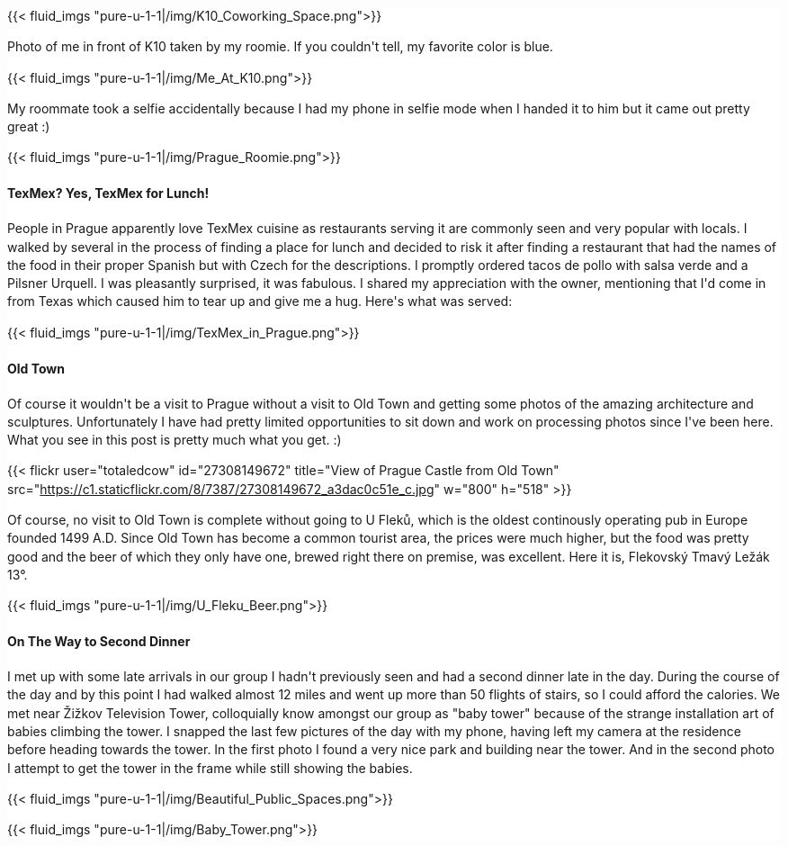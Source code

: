 {{< fluid_imgs "pure-u-1-1|/img/K10_Coworking_Space.png">}}

Photo of me in front of K10 taken by my roomie.  If you couldn't tell, my favorite color is blue.

{{< fluid_imgs "pure-u-1-1|/img/Me_At_K10.png">}}

My roommate took a selfie accidentally because I had my phone in selfie mode when I handed it to him but it came out pretty great :)

{{< fluid_imgs "pure-u-1-1|/img/Prague_Roomie.png">}}

#### TexMex? Yes, TexMex for Lunch!

People in Prague apparently love TexMex cuisine as restaurants serving it are commonly seen and very popular with locals.  I walked by several in the process of finding a place for lunch and decided to risk it after finding a restaurant that had the names of the food in their proper Spanish but with Czech for the descriptions.  I promptly ordered tacos de pollo with salsa verde and a Pilsner Urquell.  I was pleasantly surprised, it was fabulous.  I shared my appreciation with the owner, mentioning that I'd come in from Texas which caused him to tear up and give me a hug.  Here's what was served:

{{< fluid_imgs "pure-u-1-1|/img/TexMex_in_Prague.png">}}


#### Old Town

Of course it wouldn't be a visit to Prague without a visit to Old Town and getting some photos of the amazing architecture and sculptures. Unfortunately I have had pretty limited opportunities to sit down and work on processing photos since I've been here.  What you see in this post is pretty much what you get. :)

{{< flickr user="totaledcow" id="27308149672" title="View of Prague Castle from Old Town" src="https://c1.staticflickr.com/8/7387/27308149672_a3dac0c51e_c.jpg" w="800" h="518" >}}


Of course, no visit to Old Town is complete without going to U Fleků, which is the oldest continously operating pub in Europe founded 1499 A.D.  Since Old Town has become a common tourist area, the prices were much higher, but the food was pretty good and the beer of which they only have one, brewed right there on premise, was excellent.  Here it is, Flekovský Tmavý Ležák 13°.

{{< fluid_imgs "pure-u-1-1|/img/U_Fleku_Beer.png">}}


#### On The Way to Second Dinner

I met up with some late arrivals in our group I hadn't previously seen and had a second dinner late in the day.  During the course of the day and by this point I had walked almost 12 miles and went up more than 50 flights of stairs, so I could afford the calories.  We met near Žižkov Television Tower, colloquially know amongst our group as "baby tower" because of the strange installation art of babies climbing the tower.  I snapped the last few pictures of the day with my phone, having left my camera at the residence before heading towards the tower.  In the first photo I found a very nice park and building near the tower.  And in the second photo I attempt to get the tower in the frame while still showing the babies.

{{< fluid_imgs "pure-u-1-1|/img/Beautiful_Public_Spaces.png">}}

{{< fluid_imgs "pure-u-1-1|/img/Baby_Tower.png">}}

